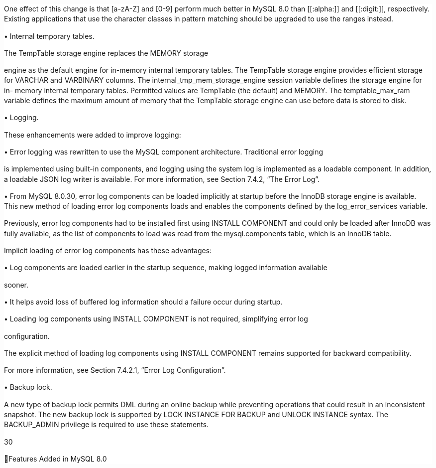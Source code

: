 One effect of this change is that [a-zA-Z] and [0-9] perform much better in MySQL 8.0 than
[[:alpha:]] and [[:digit:]], respectively. Existing applications that use the character classes
in pattern matching should be upgraded to use the ranges instead.

• Internal temporary tables.

 The TempTable storage engine replaces the MEMORY storage

engine as the default engine for in-memory internal temporary tables. The TempTable
storage engine provides efficient storage for VARCHAR and VARBINARY columns. The
internal_tmp_mem_storage_engine session variable defines the storage engine for in-
memory internal temporary tables. Permitted values are TempTable (the default) and MEMORY.
The temptable_max_ram variable defines the maximum amount of memory that the TempTable
storage engine can use before data is stored to disk.

• Logging.

 These enhancements were added to improve logging:

• Error logging was rewritten to use the MySQL component architecture. Traditional error logging

is implemented using built-in components, and logging using the system log is implemented as a
loadable component. In addition, a loadable JSON log writer is available. For more information,
see Section 7.4.2, “The Error Log”.

• From MySQL 8.0.30, error log components can be loaded implicitly at startup before the InnoDB
storage engine is available. This new method of loading error log components loads and enables
the components defined by the log_error_services variable.

Previously, error log components had to be installed first using INSTALL COMPONENT and could
only be loaded after InnoDB was fully available, as the list of components to load was read from
the mysql.components table, which is an InnoDB table.

Implicit loading of error log components has these advantages:

• Log components are loaded earlier in the startup sequence, making logged information available

sooner.

• It helps avoid loss of buffered log information should a failure occur during startup.

• Loading log components using INSTALL COMPONENT is not required, simplifying error log

configuration.

The explicit method of loading log components using INSTALL COMPONENT remains supported
for backward compatibility.

For more information, see Section 7.4.2.1, “Error Log Configuration”.

• Backup lock.

 A new type of backup lock permits DML during an online backup while preventing
operations that could result in an inconsistent snapshot. The new backup lock is supported by LOCK
INSTANCE FOR BACKUP and UNLOCK INSTANCE syntax. The BACKUP_ADMIN privilege is required
to use these statements.

30

Features Added in MySQL 8.0
